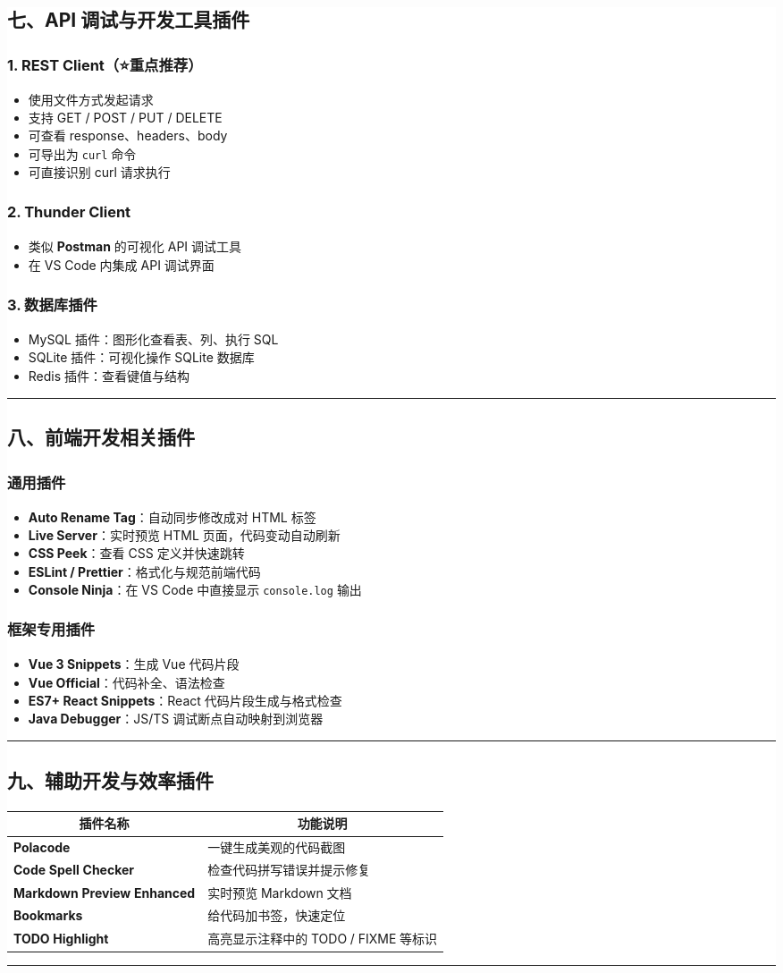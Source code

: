 
## 七、API 调试与开发工具插件

### 1. REST Client（⭐重点推荐）

* 使用文件方式发起请求
* 支持 GET / POST / PUT / DELETE
* 可查看 response、headers、body
* 可导出为 `curl` 命令
* 可直接识别 curl 请求执行
  
### 2. Thunder Client

* 类似 **Postman** 的可视化 API 调试工具
* 在 VS Code 内集成 API 调试界面

### 3. 数据库插件

* MySQL 插件：图形化查看表、列、执行 SQL
* SQLite 插件：可视化操作 SQLite 数据库
* Redis 插件：查看键值与结构

---

## 八、前端开发相关插件

### 通用插件

* **Auto Rename Tag**：自动同步修改成对 HTML 标签
* **Live Server**：实时预览 HTML 页面，代码变动自动刷新
* **CSS Peek**：查看 CSS 定义并快速跳转
* **ESLint / Prettier**：格式化与规范前端代码
* **Console Ninja**：在 VS Code 中直接显示 `console.log` 输出

### 框架专用插件

* **Vue 3 Snippets**：生成 Vue 代码片段
* **Vue Official**：代码补全、语法检查
* **ES7+ React Snippets**：React 代码片段生成与格式检查
* **Java Debugger**：JS/TS 调试断点自动映射到浏览器

---

## 九、辅助开发与效率插件

| 插件名称                          | 功能说明                      |
| ----------------------------- | ------------------------- |
| **Polacode**                  | 一键生成美观的代码截图               |
| **Code Spell Checker**        | 检查代码拼写错误并提示修复             |
| **Markdown Preview Enhanced** | 实时预览 Markdown 文档          |
| **Bookmarks**                 | 给代码加书签，快速定位               |
| **TODO Highlight**            | 高亮显示注释中的 TODO / FIXME 等标识 |

---